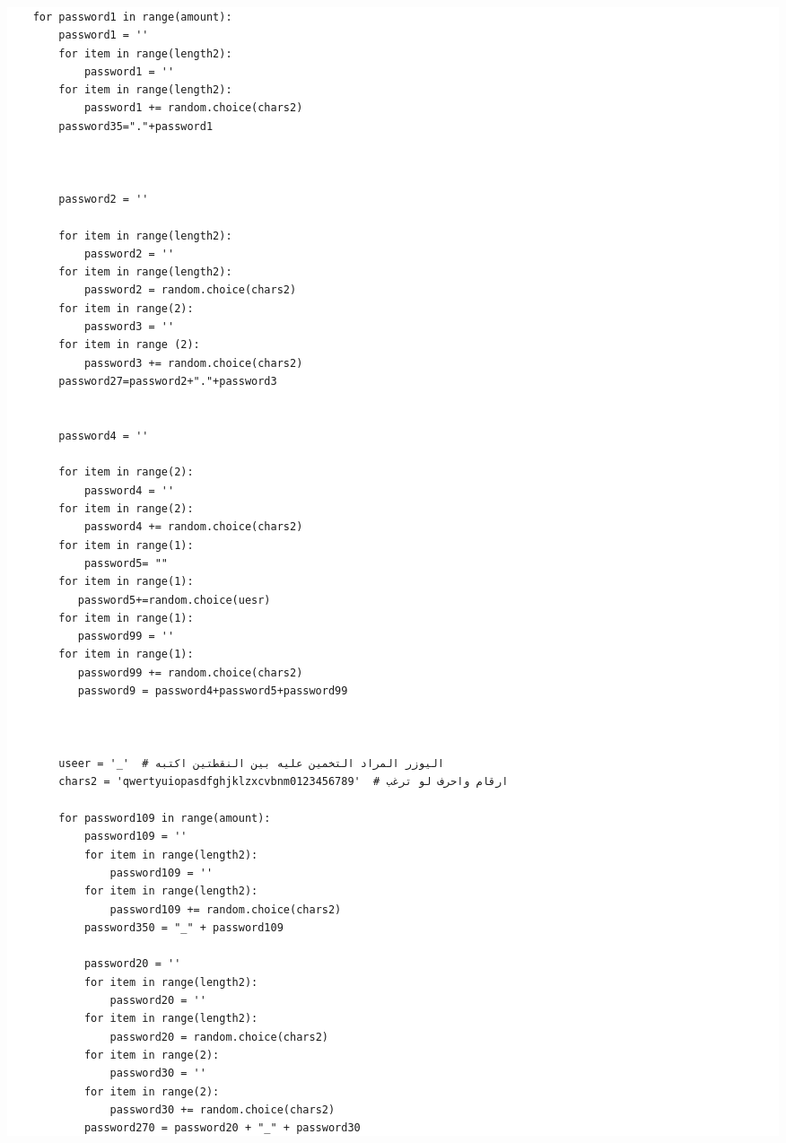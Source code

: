         for password1 in range(amount):
            password1 = ''
            for item in range(length2):
                password1 = ''
            for item in range(length2):
                password1 += random.choice(chars2)
            password35="."+password1



            password2 = ''

            for item in range(length2):
                password2 = ''
            for item in range(length2):
                password2 = random.choice(chars2)
            for item in range(2):
                password3 = ''
            for item in range (2):
                password3 += random.choice(chars2)
            password27=password2+"."+password3


            password4 = ''

            for item in range(2):
                password4 = ''
            for item in range(2):
                password4 += random.choice(chars2)
            for item in range(1):
                password5= ""
            for item in range(1):
               password5+=random.choice(uesr)
            for item in range(1):
               password99 = ''
            for item in range(1):
               password99 += random.choice(chars2)
               password9 = password4+password5+password99



            useer = '_'  # اليوزر المراد التخمين عليه بين النقطتين اكتبه
            chars2 = 'qwertyuiopasdfghjklzxcvbnm0123456789'  # ارقام واحرف لو ترغب

            for password109 in range(amount):
                password109 = ''
                for item in range(length2):
                    password109 = ''
                for item in range(length2):
                    password109 += random.choice(chars2)
                password350 = "_" + password109

                password20 = ''
                for item in range(length2):
                    password20 = ''
                for item in range(length2):
                    password20 = random.choice(chars2)
                for item in range(2):
                    password30 = ''
                for item in range(2):
                    password30 += random.choice(chars2)
                password270 = password20 + "_" + password30
